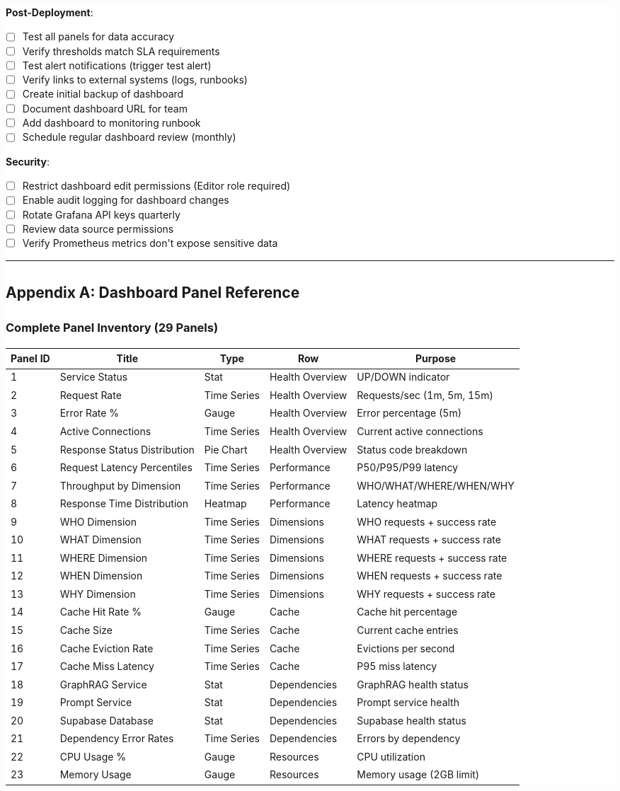 **Post-Deployment**:
- [ ] Test all panels for data accuracy
- [ ] Verify thresholds match SLA requirements
- [ ] Test alert notifications (trigger test alert)
- [ ] Verify links to external systems (logs, runbooks)
- [ ] Create initial backup of dashboard
- [ ] Document dashboard URL for team
- [ ] Add dashboard to monitoring runbook
- [ ] Schedule regular dashboard review (monthly)

**Security**:
- [ ] Restrict dashboard edit permissions (Editor role required)
- [ ] Enable audit logging for dashboard changes
- [ ] Rotate Grafana API keys quarterly
- [ ] Review data source permissions
- [ ] Verify Prometheus metrics don't expose sensitive data

---

## Appendix A: Dashboard Panel Reference

### Complete Panel Inventory (29 Panels)

| Panel ID | Title | Type | Row | Purpose |
|----------|-------|------|-----|---------|
| 1 | Service Status | Stat | Health Overview | UP/DOWN indicator |
| 2 | Request Rate | Time Series | Health Overview | Requests/sec (1m, 5m, 15m) |
| 3 | Error Rate % | Gauge | Health Overview | Error percentage (5m) |
| 4 | Active Connections | Time Series | Health Overview | Current active connections |
| 5 | Response Status Distribution | Pie Chart | Health Overview | Status code breakdown |
| 6 | Request Latency Percentiles | Time Series | Performance | P50/P95/P99 latency |
| 7 | Throughput by Dimension | Time Series | Performance | WHO/WHAT/WHERE/WHEN/WHY |
| 8 | Response Time Distribution | Heatmap | Performance | Latency heatmap |
| 9 | WHO Dimension | Time Series | Dimensions | WHO requests + success rate |
| 10 | WHAT Dimension | Time Series | Dimensions | WHAT requests + success rate |
| 11 | WHERE Dimension | Time Series | Dimensions | WHERE requests + success rate |
| 12 | WHEN Dimension | Time Series | Dimensions | WHEN requests + success rate |
| 13 | WHY Dimension | Time Series | Dimensions | WHY requests + success rate |
| 14 | Cache Hit Rate % | Gauge | Cache | Cache hit percentage |
| 15 | Cache Size | Time Series | Cache | Current cache entries |
| 16 | Cache Eviction Rate | Time Series | Cache | Evictions per second |
| 17 | Cache Miss Latency | Time Series | Cache | P95 miss latency |
| 18 | GraphRAG Service | Stat | Dependencies | GraphRAG health status |
| 19 | Prompt Service | Stat | Dependencies | Prompt service health |
| 20 | Supabase Database | Stat | Dependencies | Supabase health status |
| 21 | Dependency Error Rates | Time Series | Dependencies | Errors by dependency |
| 22 | CPU Usage % | Gauge | Resources | CPU utilization |
| 23 | Memory Usage | Gauge | Resources | Memory usage (2GB limit) |